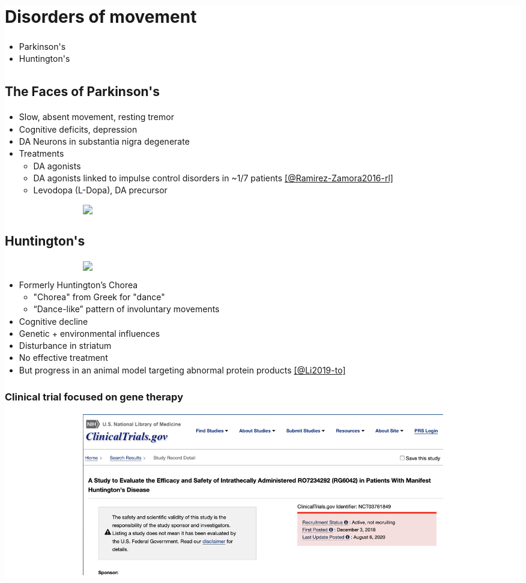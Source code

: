 # Disorders of movement

- Parkinson's
- Huntington's

## The Faces of Parkinson's

<iframe width="560" height="315" src="https://www.youtube.com/embed/CqEwPqUO1Bw" frameborder="0" allowfullscreen></iframe>

- Slow, absent movement, resting tremor
- Cognitive deficits, depression
- DA Neurons in substantia nigra degenerate
- Treatments
    + DA agonists
    + DA agonists linked to impulse control disorders in ~1/7 patients [[@Ramirez-Zamora2016-rl]](http://doi.org/10.1586/14737175.2016.1158103)
    + Levodopa (L-Dopa), DA precursor

<img src="https://upload.wikimedia.org/wikipedia/en/2/2b/Awakenings.jpg" width="600px" style="display: block; margin: auto;" />

## Huntington's


<img src="http://cp91279.biography.com/1000509261001/1000509261001_1733824754001_woody-guthrie-centennial-1.jpg" width="600px" style="display: block; margin: auto;" />

- Formerly Huntington’s Chorea
    + "Chorea" from Greek for "dance"
    + “Dance-like” pattern of involuntary movements
- Cognitive decline
- Genetic + environmental influences
- Disturbance in striatum
- No effective treatment
- But progress in an animal model targeting abnormal protein products [[@Li2019-to]](https://doi.org/10.1038/s41586-019-1722-1)

<iframe width="560" height="315" src="https://www.youtube.com/embed/HBLrY_nXU_U" frameborder="0" allowfullscreen></iframe>

### Clinical trial focused on gene therapy

<div class="figure" style="text-align: center">
<img src="img/huntingtons-trial.png" alt="https://clinicaltrials.gov/ct2/show/study/NCT03761849" width="600px" />